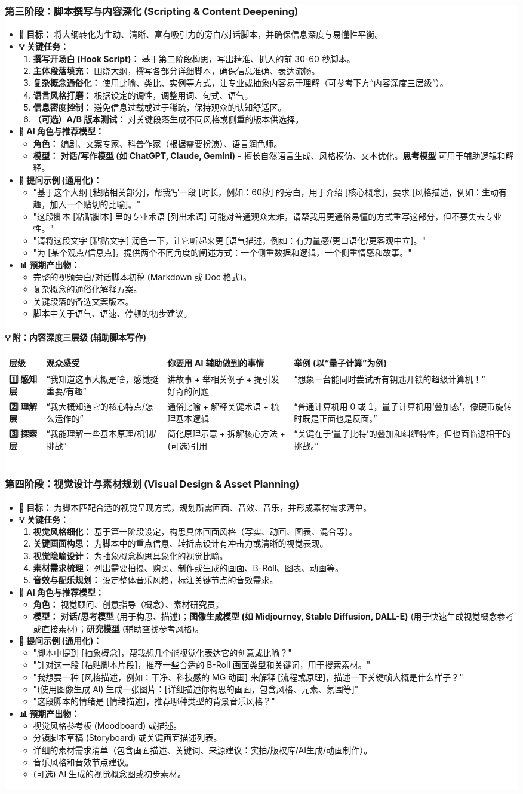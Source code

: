 
### **第三阶段：脚本撰写与内容深化 (Scripting & Content Deepening)**

*   **🎯 目标：** 将大纲转化为生动、清晰、富有吸引力的旁白/对话脚本，并确保信息深度与易懂性平衡。
*   **💡 关键任务：**
    1.  **撰写开场白 (Hook Script)：** 基于第二阶段构思，写出精准、抓人的前 30-60 秒脚本。
    2.  **主体段落填充：** 围绕大纲，撰写各部分详细脚本，确保信息准确、表达流畅。
    3.  **复杂概念通俗化：** 使用比喻、类比、实例等方式，让专业或抽象内容易于理解（可参考下方“内容深度三层级”）。
    4.  **语言风格打磨：** 根据设定的调性，调整用词、句式、语气。
    5.  **信息密度控制：** 避免信息过载或过于稀疏，保持观众的认知舒适区。
    6.  **（可选）A/B 版本测试：** 对关键段落生成不同风格或侧重的版本供选择。
*   **🤖 AI 角色与推荐模型：**
    *   **角色：** 编剧、文案专家、科普作家（根据需要扮演）、语言润色师。
    *   **模型：** **对话/写作模型 (如 ChatGPT, Claude, Gemini)** - 擅长自然语言生成、风格模仿、文本优化。**思考模型** 可用于辅助逻辑和解释。
*   **💬 提问示例 (通用化)：**
    *   "基于这个大纲 [粘贴相关部分]，帮我写一段 [时长，例如：60秒] 的旁白，用于介绍 [核心概念]，要求 [风格描述，例如：生动有趣，加入一个贴切的比喻]。"
    *   "这段脚本 [粘贴脚本] 里的专业术语 [列出术语] 可能对普通观众太难，请帮我用更通俗易懂的方式重写这部分，但不要失去专业性。"
    *   "请将这段文字 [粘贴文字] 润色一下，让它听起来更 [语气描述，例如：有力量感/更口语化/更客观中立]。"
    *   "为 [某个观点/信息点]，提供两个不同角度的阐述方式：一个侧重数据和逻辑，一个侧重情感和故事。"
*   **📊 预期产出物：**
    *   完整的视频旁白/对话脚本初稿 (Markdown 或 Doc 格式)。
    *   复杂概念的通俗化解释方案。
    *   关键段落的备选文案版本。
    *   脚本中关于语气、语速、停顿的初步建议。

#### **💡 附：内容深度三层级 (辅助脚本写作)**

| 层级         | 观众感受                 | 你要用 AI 辅助做到的事情                   | 举例 (以“量子计算”为例)                             |
| :----------- | :----------------------- | :----------------------------------------- | :-------------------------------------------------- |
| **1️⃣ 感知层** | “我知道这事大概是啥，感觉挺重要/有趣” | 讲故事 + 举相关例子 + 提引发好奇的问题   | “想象一台能同时尝试所有钥匙开锁的超级计算机！”         |
| **2️⃣ 理解层** | “我大概知道它的核心特点/怎么运作的”   | 通俗比喻 + 解释关键术语 + 梳理基本逻辑 | “普通计算机用 0 或 1，量子计算机用‘叠加态’，像硬币旋转时既是正面也是反面。” |
| **3️⃣ 探索层** | “我能理解一些基本原理/机制/挑战”    | 简化原理示意 + 拆解核心方法 + (可选)引用 | “关键在于‘量子比特’的叠加和纠缠特性，但也面临退相干的挑战。” |

---

### **第四阶段：视觉设计与素材规划 (Visual Design & Asset Planning)**

*   **🎯 目标：** 为脚本匹配合适的视觉呈现方式，规划所需画面、音效、音乐，并形成素材需求清单。
*   **💡 关键任务：**
    1.  **视觉风格细化：** 基于第一阶段设定，构思具体画面风格（写实、动画、图表、混合等）。
    2.  **关键画面构思：** 为脚本中的重点信息、转折点设计有冲击力或清晰的视觉表现。
    3.  **视觉隐喻设计：** 为抽象概念构思具象化的视觉比喻。
    4.  **素材需求梳理：** 列出需要拍摄、购买、制作或生成的画面、B-Roll、图表、动画等。
    5.  **音效与配乐规划：** 设定整体音乐风格，标注关键节点的音效需求。
*   **🤖 AI 角色与推荐模型：**
    *   **角色：** 视觉顾问、创意指导（概念）、素材研究员。
    *   **模型：** **对话/思考模型** (用于构思、描述)；**图像生成模型 (如 Midjourney, Stable Diffusion, DALL-E)** (用于快速生成视觉概念参考或直接素材)；**研究模型** (辅助查找参考风格)。
*   **💬 提问示例 (通用化)：**
    *   "脚本中提到 [抽象概念]，帮我想几个能视觉化表达它的创意或比喻？"
    *   "针对这一段 [粘贴脚本片段]，推荐一些合适的 B-Roll 画面类型和关键词，用于搜索素材。"
    *   "我想要一种 [风格描述，例如：干净、科技感的 MG 动画] 来解释 [流程或原理]，描述一下关键帧大概是什么样子？"
    *   "(使用图像生成 AI) 生成一张图片：[详细描述你构思的画面，包含风格、元素、氛围等]"
    *   "这段脚本的情绪是 [情绪描述]，推荐哪种类型的背景音乐风格？"
*   **📊 预期产出物：**
    *   视觉风格参考板 (Moodboard) 或描述。
    *   分镜脚本草稿 (Storyboard) 或关键画面描述列表。
    *   详细的素材需求清单（包含画面描述、关键词、来源建议：实拍/版权库/AI生成/动画制作）。
    *   音乐风格和音效节点建议。
    *   (可选) AI 生成的视觉概念图或初步素材。

---